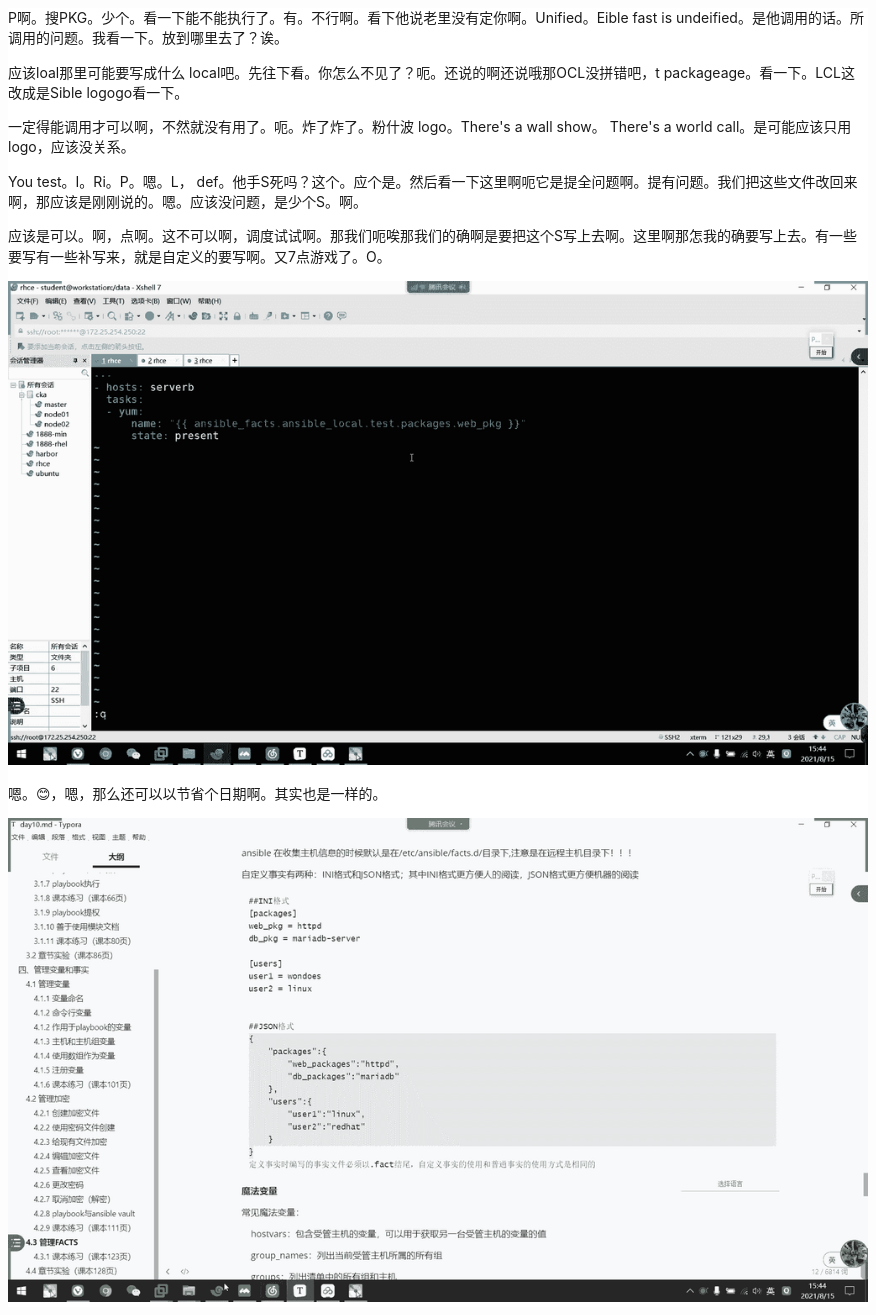 P啊。搜PKG。少个。看一下能不能执行了。有。不行啊。看下他说老里没有定你啊。Unified。Eible fast is undeified。是他调用的话。所调用的问题。我看一下。放到哪里去了？诶。

应该loal那里可能要写成什么 local吧。先往下看。你怎么不见了？呃。还说的啊还说哦那OCL没拼错吧，t packageage。看一下。LCL这改成是Sible logogo看一下。

一定得能调用才可以啊，不然就没有用了。呃。炸了炸了。粉什波 logo。There's a wall show。 There's a world call。是可能应该只用logo，应该没关系。

You test。I。Ri。P。嗯。L， def。他手S死吗？这个。应个是。然后看一下这里啊呃它是提全问题啊。提有问题。我们把这些文件改回来啊，那应该是刚刚说的。嗯。应该没问题，是少个S。啊。

应该是可以。啊，点啊。这不可以啊，调度试试啊。那我们呃唉那我们的确啊是要把这个S写上去啊。这里啊那怎我的确要写上去。有一些要写有一些补写来，就是自定义的要写啊。又7点游戏了。O。



![](img/d0221351bd8c1f5fdf88056c2aebfa21_92.png)

嗯。😊，嗯，那么还可以以节省个日期啊。其实也是一样的。

![](img/d0221351bd8c1f5fdf88056c2aebfa21_94.png)
